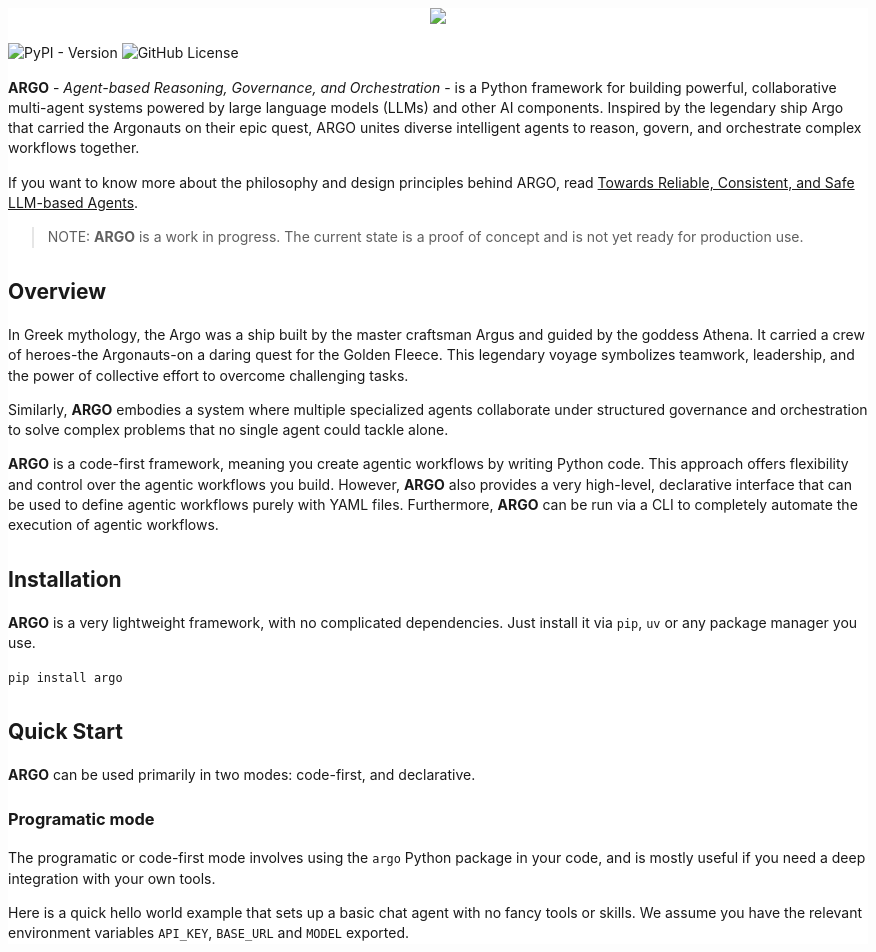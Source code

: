 <p align="center">
<img src="https://github.com/user-attachments/assets/33b80515-6758-48e1-aa8e-ed5de27efea6" width="300"/>    
</p>

![PyPI - Version](https://img.shields.io/pypi/v/argo-ai) ![GitHub License](https://img.shields.io/github/license/apiad/argo)

**ARGO** - *Agent-based Reasoning, Governance, and Orchestration* - is a Python framework for building powerful, collaborative multi-agent systems powered by large language models (LLMs) and other AI components. Inspired by the legendary ship Argo that carried the Argonauts on their epic quest, ARGO unites diverse intelligent agents to reason, govern, and orchestrate complex workflows together.

If you want to know more about the philosophy and design principles behind ARGO, read [Towards Reliable, Consistent, and Safe LLM-based Agents](https://blog.apiad.net/p/towards-reliable-consistent-and-safe).

> NOTE: **ARGO** is a work in progress. The current state is a proof of concept and is not yet ready for production use.

## Overview

In Greek mythology, the Argo was a ship built by the master craftsman Argus and guided by the goddess Athena. It carried a crew of heroes-the Argonauts-on a daring quest for the Golden Fleece. This legendary voyage symbolizes teamwork, leadership, and the power of collective effort to overcome challenging tasks.

Similarly, **ARGO** embodies a system where multiple specialized agents collaborate under structured governance and orchestration to solve complex problems that no single agent could tackle alone.

**ARGO** is a code-first framework, meaning you create agentic workflows by writing Python code. This approach offers flexibility and control over the agentic workflows you build. However, **ARGO** also provides a very high-level, declarative interface that can be used to define agentic workflows purely with YAML files. Furthermore, **ARGO** can be run via a CLI to completely automate the execution of agentic workflows.

## Installation

**ARGO** is a very lightweight framework, with no complicated dependencies. Just install it via `pip`, `uv` or any package manager you use.

```bash
pip install argo
```

## Quick Start

**ARGO** can be used primarily in two modes: code-first, and declarative.

### Programatic mode

The programatic or code-first mode involves using the `argo` Python package in your code, and is mostly useful if you need a deep integration with your own tools.

Here is a quick hello world example that sets up a basic chat agent with no fancy tools or skills.
We assume you have the relevant environment variables `API_KEY`, `BASE_URL` and `MODEL` exported.
